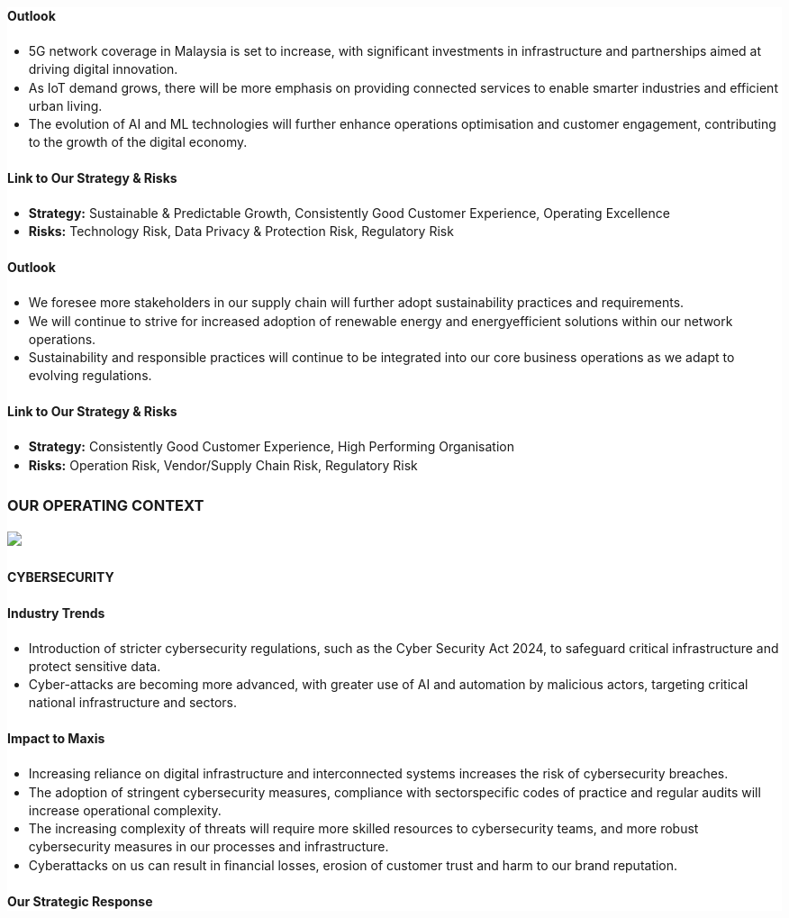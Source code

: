#### **Outlook**

- 5G network coverage in Malaysia is set to increase, with significant investments in infrastructure and partnerships aimed at driving digital innovation.
- As IoT demand grows, there will be more emphasis on providing connected services to enable smarter industries and efficient urban living.
- The evolution of AI and ML technologies will further enhance operations optimisation and customer engagement, contributing to the growth of the digital economy.

#### **Link to Our Strategy & Risks**

- **Strategy:** Sustainable & Predictable Growth, Consistently Good Customer Experience, Operating Excellence
- **Risks:** Technology Risk, Data Privacy & Protection Risk, Regulatory Risk

#### **Outlook**

- We foresee more stakeholders in our supply chain will further adopt sustainability practices and requirements.
- We will continue to strive for increased adoption of renewable energy and energyefficient solutions within our network operations.
- Sustainability and responsible practices will continue to be integrated into our core business operations as we adapt to evolving regulations.

#### **Link to Our Strategy & Risks**

- **Strategy:** Consistently Good Customer Experience, High Performing Organisation
- **Risks:** Operation Risk, Vendor/Supply Chain Risk, Regulatory Risk

### **OUR OPERATING CONTEXT**

![](_page_17_Picture_5.jpeg)

#### **CYBERSECURITY**

#### **Industry Trends**

- Introduction of stricter cybersecurity regulations, such as the Cyber Security Act 2024, to safeguard critical infrastructure and protect sensitive data.
- Cyber-attacks are becoming more advanced, with greater use of AI and automation by malicious actors, targeting critical national infrastructure and sectors.

#### **Impact to Maxis**

- Increasing reliance on digital infrastructure and interconnected systems increases the risk of cybersecurity breaches.
- The adoption of stringent cybersecurity measures, compliance with sectorspecific codes of practice and regular audits will increase operational complexity.
- The increasing complexity of threats will require more skilled resources to cybersecurity teams, and more robust cybersecurity measures in our processes and infrastructure.
- Cyberattacks on us can result in financial losses, erosion of customer trust and harm to our brand reputation.

#### **Our Strategic Response**

